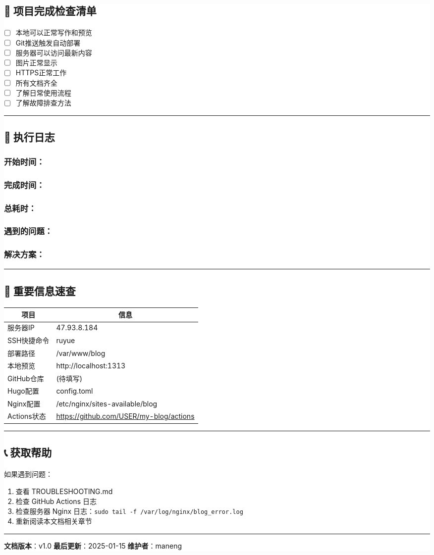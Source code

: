 ## 🎉 项目完成检查清单

- [ ] 本地可以正常写作和预览
- [ ] Git推送触发自动部署
- [ ] 服务器可以访问最新内容
- [ ] 图片正常显示
- [ ] HTTPS正常工作
- [ ] 所有文档齐全
- [ ] 了解日常使用流程
- [ ] 了解故障排查方法

---

## 📝 执行日志

### 开始时间：
### 完成时间：
### 总耗时：
### 遇到的问题：
### 解决方案：

---

## 🔖 重要信息速查

| 项目 | 信息 |
|------|------|
| 服务器IP | 47.93.8.184 |
| SSH快捷命令 | ruyue |
| 部署路径 | /var/www/blog |
| 本地预览 | http://localhost:1313 |
| GitHub仓库 | (待填写) |
| Hugo配置 | config.toml |
| Nginx配置 | /etc/nginx/sites-available/blog |
| Actions状态 | https://github.com/USER/my-blog/actions |

---

## 📞 获取帮助

如果遇到问题：
1. 查看 TROUBLESHOOTING.md
2. 检查 GitHub Actions 日志
3. 检查服务器 Nginx 日志：`sudo tail -f /var/log/nginx/blog_error.log`
4. 重新阅读本文档相关章节

---

**文档版本**：v1.0
**最后更新**：2025-01-15
**维护者**：maneng
